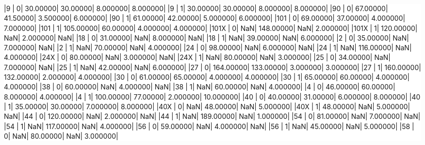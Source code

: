 |9                              |            0|   30.00000|   30.00000|  8.000000|  8.000000|
|9                              |            1|   30.00000|   30.00000|  8.000000|  8.000000|
|90                             |            0|   67.00000|   41.50000|  3.500000|  6.000000|
|90                             |            1|   61.00000|   42.00000|  5.000000|  6.000000|
|101                            |            0|   69.00000|   37.00000|  4.000000|  7.000000|
|101                            |            1|  105.00000|   60.00000|  4.000000|  4.000000|
|101X                           |            0|        NaN|  148.00000|       NaN|  2.000000|
|101X                           |            1|  120.00000|        NaN|  2.000000|       NaN|
|18                             |            0|   31.00000|        NaN|  8.000000|       NaN|
|18                             |            1|        NaN|   39.00000|       NaN|  6.000000|
|2                              |            0|   35.00000|        NaN|  7.000000|       NaN|
|2                              |            1|        NaN|   70.00000|       NaN|  4.000000|
|24                             |            0|   98.00000|        NaN|  6.000000|       NaN|
|24                             |            1|        NaN|  116.00000|       NaN|  4.000000|
|24X                            |            0|   80.00000|        NaN|  3.000000|       NaN|
|24X                            |            1|        NaN|   80.00000|       NaN|  3.000000|
|25                             |            0|   34.00000|        NaN|  7.000000|       NaN|
|25                             |            1|        NaN|   42.00000|       NaN|  6.000000|
|27                             |            0|  164.00000|  133.00000|  3.000000|  3.000000|
|27                             |            1|  160.00000|  132.00000|  2.000000|  4.000000|
|30                             |            0|   61.00000|   65.00000|  4.000000|  4.000000|
|30                             |            1|   65.00000|   60.00000|  4.000000|  4.000000|
|38                             |            0|   60.00000|        NaN|  4.000000|       NaN|
|38                             |            1|        NaN|   60.00000|       NaN|  4.000000|
|4                              |            0|   46.00000|   60.00000|  8.000000|  4.000000|
|4                              |            1|  100.00000|   77.00000|  2.000000| 10.000000|
|40                             |            0|   40.00000|   31.00000|  6.000000|  8.000000|
|40                             |            1|   35.00000|   30.00000|  7.000000|  8.000000|
|40X                            |            0|        NaN|   48.00000|       NaN|  5.000000|
|40X                            |            1|   48.00000|        NaN|  5.000000|       NaN|
|44                             |            0|  120.00000|        NaN|  2.000000|       NaN|
|44                             |            1|        NaN|  189.00000|       NaN|  1.000000|
|54                             |            0|   81.00000|        NaN|  7.000000|       NaN|
|54                             |            1|        NaN|  117.00000|       NaN|  4.000000|
|56                             |            0|   59.00000|        NaN|  4.000000|       NaN|
|56                             |            1|        NaN|   45.00000|       NaN|  5.000000|
|58                             |            0|        NaN|   80.00000|       NaN|  3.000000|